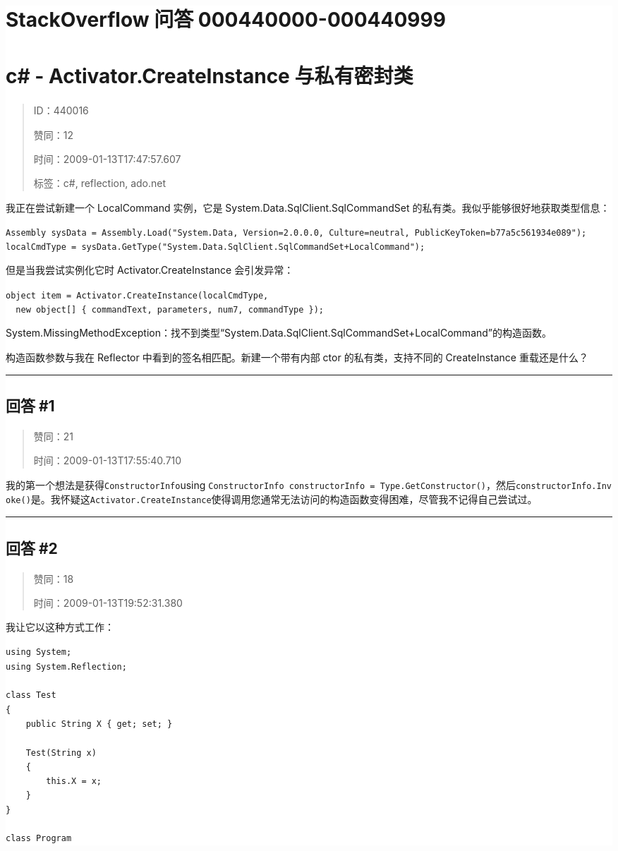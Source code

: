 # StackOverflow 问答 000440000-000440999

# c# - Activator.CreateInstance 与私有密封类

> ID：440016
> 
> 赞同：12
> 
> 时间：2009-01-13T17:47:57.607
> 
> 标签：c#, reflection, ado.net

我正在尝试新建一个 LocalCommand 实例，它是 System.Data.SqlClient.SqlCommandSet 的私有类。我似乎能够很好地获取类型信息：

```
Assembly sysData = Assembly.Load("System.Data, Version=2.0.0.0, Culture=neutral, PublicKeyToken=b77a5c561934e089");
localCmdType = sysData.GetType("System.Data.SqlClient.SqlCommandSet+LocalCommand"); 
```

但是当我尝试实例化它时 Activator.CreateInstance 会引发异常：

```
object item = Activator.CreateInstance(localCmdType,
  new object[] { commandText, parameters, num7, commandType }); 
```

System.MissingMethodException：找不到类型“System.Data.SqlClient.SqlCommandSet+LocalCommand”的构造函数。

构造函数参数与我在 Reflector 中看到的签名相匹配。新建一个带有内部 ctor 的私有类，支持不同的 CreateInstance 重载还是什么？

* * *

## 回答 #1

> 赞同：21
> 
> 时间：2009-01-13T17:55:40.710

我的第一个想法是获得`ConstructorInfo`using `ConstructorInfo constructorInfo = Type.GetConstructor()`，然后`constructorInfo.Invoke()`是。我怀疑这`Activator.CreateInstance`使得调用您通常无法访问的构造函数变得困难，尽管我不记得自己尝试过。

* * *

## 回答 #2

> 赞同：18
> 
> 时间：2009-01-13T19:52:31.380

我让它以这种方式工作：

```
using System;
using System.Reflection;

class Test
{
    public String X { get; set; }

    Test(String x)
    {
        this.X = x;
    }
}

class Program
```